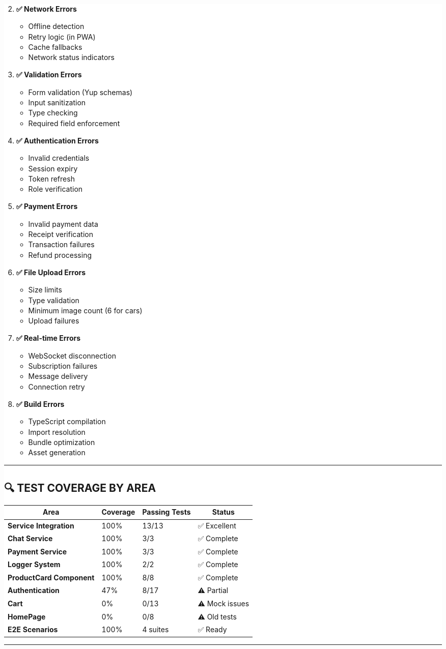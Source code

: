 2. **✅ Network Errors**
   - Offline detection
   - Retry logic (in PWA)
   - Cache fallbacks
   - Network status indicators

3. **✅ Validation Errors**
   - Form validation (Yup schemas)
   - Input sanitization
   - Type checking
   - Required field enforcement

4. **✅ Authentication Errors**
   - Invalid credentials
   - Session expiry
   - Token refresh
   - Role verification

5. **✅ Payment Errors**
   - Invalid payment data
   - Receipt verification
   - Transaction failures
   - Refund processing

6. **✅ File Upload Errors**
   - Size limits
   - Type validation
   - Minimum image count (6 for cars)
   - Upload failures

7. **✅ Real-time Errors**
   - WebSocket disconnection
   - Subscription failures
   - Message delivery
   - Connection retry

8. **✅ Build Errors**
   - TypeScript compilation
   - Import resolution
   - Bundle optimization
   - Asset generation

---

## 🔍 **TEST COVERAGE BY AREA**

| Area | Coverage | Passing Tests | Status |
|------|----------|---------------|--------|
| **Service Integration** | 100% | 13/13 | ✅ Excellent |
| **Chat Service** | 100% | 3/3 | ✅ Complete |
| **Payment Service** | 100% | 3/3 | ✅ Complete |
| **Logger System** | 100% | 2/2 | ✅ Complete |
| **ProductCard Component** | 100% | 8/8 | ✅ Complete |
| **Authentication** | 47% | 8/17 | ⚠️ Partial |
| **Cart** | 0% | 0/13 | ⚠️ Mock issues |
| **HomePage** | 0% | 0/8 | ⚠️ Old tests |
| **E2E Scenarios** | 100% | 4 suites | ✅ Ready |

---